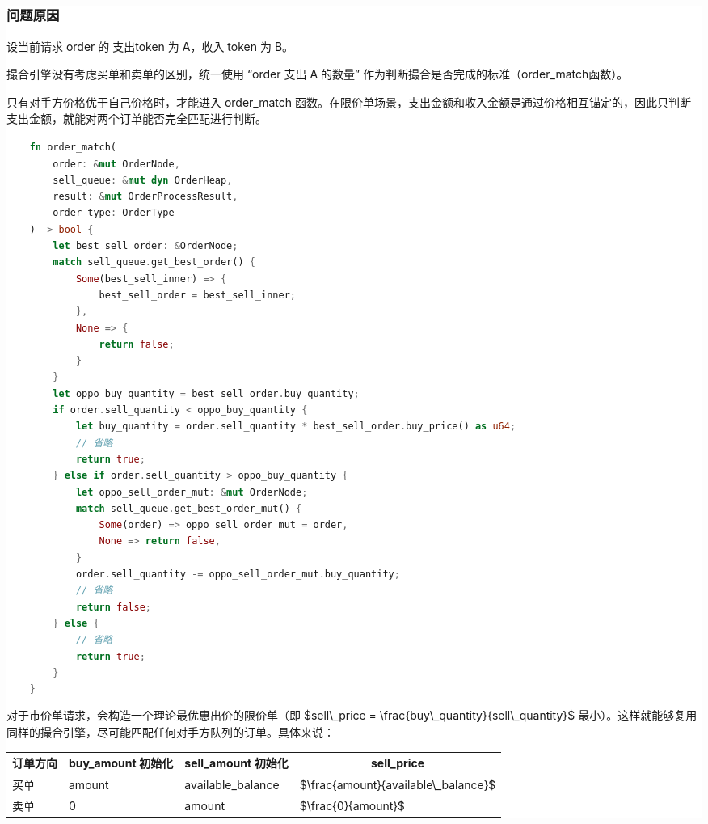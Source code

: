### 问题原因

设当前请求 order 的 支出token 为 A，收入 token 为 B。

撮合引擎没有考虑买单和卖单的区别，统一使用 “order 支出 A 的数量” 作为判断撮合是否完成的标准（order_match函数）。

只有对手方价格优于自己价格时，才能进入 order_match 函数。在限价单场景，支出金额和收入金额是通过价格相互锚定的，因此只判断支出金额，就能对两个订单能否完全匹配进行判断。

```rust
    fn order_match(
        order: &mut OrderNode,
        sell_queue: &mut dyn OrderHeap,
        result: &mut OrderProcessResult,
        order_type: OrderType
    ) -> bool {
        let best_sell_order: &OrderNode;
        match sell_queue.get_best_order() {
            Some(best_sell_inner) => {
                best_sell_order = best_sell_inner;
            },
            None => {
                return false;
            }
        }
        let oppo_buy_quantity = best_sell_order.buy_quantity;
        if order.sell_quantity < oppo_buy_quantity {
            let buy_quantity = order.sell_quantity * best_sell_order.buy_price() as u64;
            // 省略
            return true;
        } else if order.sell_quantity > oppo_buy_quantity {
            let oppo_sell_order_mut: &mut OrderNode;
            match sell_queue.get_best_order_mut() {
                Some(order) => oppo_sell_order_mut = order,
                None => return false,
            }
            order.sell_quantity -= oppo_sell_order_mut.buy_quantity;
            // 省略
            return false;
        } else {
            // 省略
            return true;
        }
    }

```

对于市价单请求，会构造一个理论最优惠出价的限价单（即 $sell\_price = \frac{buy\_quantity}{sell\_quantity}$ 最小）。这样就能够复用同样的撮合引擎，尽可能匹配任何对手方队列的订单。具体来说：

| 订单方向 | buy_amount 初始化 | sell_amount 初始化 | sell_price |
|----------|------------------|-------------------|------------|
| 买单      | amount           | available_balance | $\frac{amount}{available\_balance}$ |
| 卖单      | 0                | amount            | $\frac{0}{amount}$ |
